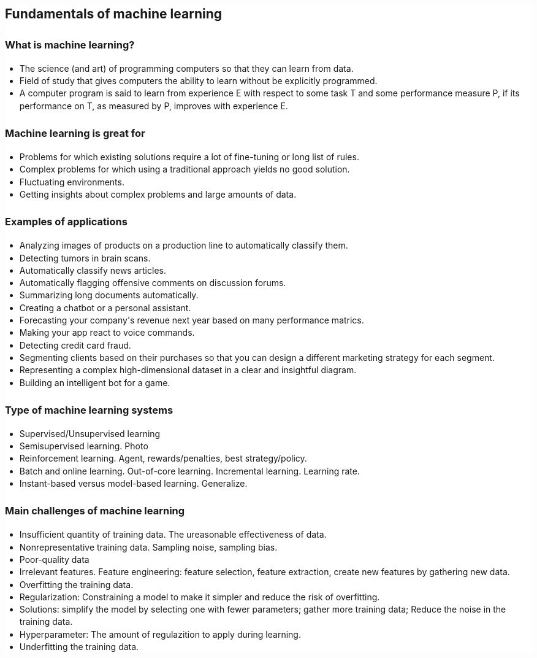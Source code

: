 


## Fundamentals of machine learning
### What is machine learning?
* The science (and art) of programming computers so that they can learn from data.
* Field of study that gives computers the ability to learn without be explicitly programmed.
* A computer program is said to learn from experience E with respect to some task T and some performance measure P, if its performance on T, as measured by P, improves with experience E.

### Machine learning is great for
* Problems for which existing solutions require a lot of fine-tuning or long list of rules.
* Complex problems for which using a traditional approach yields no good solution.
* Fluctuating environments.
* Getting insights about complex problems and large amounts of data.

### Examples of applications
* Analyzing images of products on a production line to automatically classify them.
* Detecting tumors in brain scans.
* Automatically classify news articles.
* Automatically flagging offensive comments on discussion forums.
* Summarizing long documents automatically.
* Creating a chatbot or a personal assistant.
* Forecasting your company's revenue next year based on many performance matrics.
* Making your app react to voice commands.
* Detecting credit card fraud.
* Segmenting clients based on their purchases so that you can design a different marketing strategy for each segment.
* Representing a complex high-dimensional dataset in a clear and insightful diagram.
* Building an intelligent bot for a game.

### Type of machine learning systems
* Supervised/Unsupervised learning
* Semisupervised learning. Photo
* Reinforcement learning. Agent, rewards/penalties, best strategy/policy.
* Batch and online learning. Out-of-core learning. Incremental learning. Learning rate.
* Instant-based versus model-based learning. Generalize.

### Main challenges of machine learning
* Insufficient quantity of training data. The ureasonable effectiveness of data.
* Nonrepresentative training data. Sampling noise, sampling bias.
* Poor-quality data
* Irrelevant features. Feature engineering: feature selection, feature extraction, create new features by gathering new data.
* Overfitting the training data. 
 * Regularization: Constraining a model to make it simpler and reduce the risk of overfitting. 
  * Solutions: simplify the model by selecting one with fewer parameters; gather more training data; Reduce the noise in the training data.
  * Hyperparameter: The amount of regulazition to apply during learning.
* Underfitting the training data.

